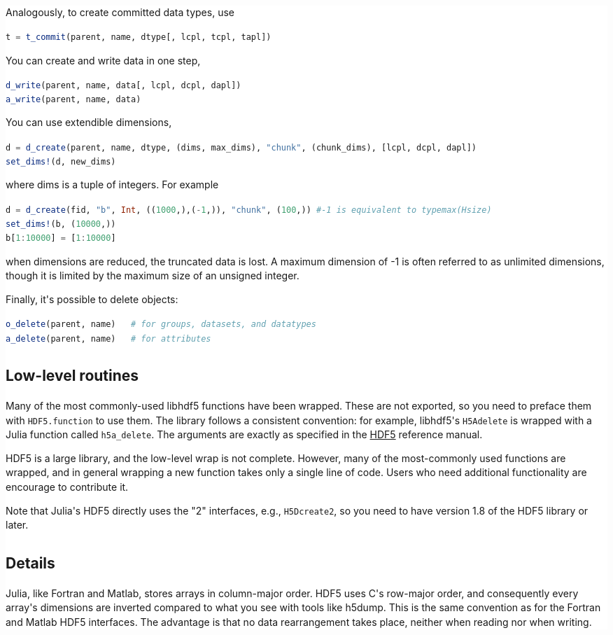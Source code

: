 Analogously, to create committed data types, use
```julia
t = t_commit(parent, name, dtype[, lcpl, tcpl, tapl]) 
```

You can create and write data in one step,
```julia
d_write(parent, name, data[, lcpl, dcpl, dapl])
a_write(parent, name, data)
```

You can use extendible dimensions,
```julia
d = d_create(parent, name, dtype, (dims, max_dims), "chunk", (chunk_dims), [lcpl, dcpl, dapl])
set_dims!(d, new_dims)
```
where dims is a tuple of integers.  For example
```julia
d = d_create(fid, "b", Int, ((1000,),(-1,)), "chunk", (100,)) #-1 is equivalent to typemax(Hsize)
set_dims!(b, (10000,))
b[1:10000] = [1:10000] 
```
when dimensions are reduced, the truncated data is lost.  A maximum dimension of -1 is often referred to as unlimited dimensions, though it is limited by the maximum size of an unsigned integer.

Finally, it's possible to delete objects:
```julia
o_delete(parent, name)   # for groups, datasets, and datatypes
a_delete(parent, name)   # for attributes
```

Low-level routines
------------------

Many of the most commonly-used libhdf5 functions have been wrapped. These are not exported, so you need to preface them with `HDF5.function` to use them. The library follows a consistent convention: for example, libhdf5's `H5Adelete` is wrapped with a Julia function called `h5a_delete`. The arguments are exactly as specified in the [HDF5][HDF5] reference manual.

HDF5 is a large library, and the low-level wrap is not complete. However, many of the most-commonly used functions are wrapped, and in general wrapping a new function takes only a single line of code. Users who need additional functionality are encourage to contribute it.

Note that Julia's HDF5 directly uses the "2" interfaces, e.g., `H5Dcreate2`, so you need to have version 1.8 of the HDF5 library or later.

Details
-------

Julia, like Fortran and Matlab, stores arrays in column-major order.
HDF5 uses C's row-major order, and consequently every array's
dimensions are inverted compared to what you see with tools like
h5dump. This is the same convention as for the Fortran and Matlab HDF5
interfaces. The advantage is that no data rearrangement takes place,
neither when reading nor when writing.



[HDF5]: http://www.hdfgroup.org/HDF5/ "HDF5"
